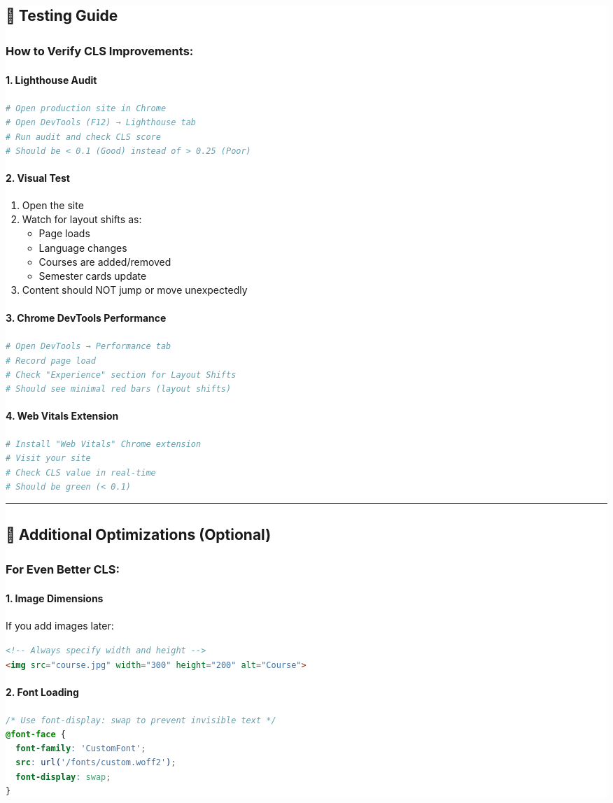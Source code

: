 
## 🧪 Testing Guide

### How to Verify CLS Improvements:

#### 1. **Lighthouse Audit**
```bash
# Open production site in Chrome
# Open DevTools (F12) → Lighthouse tab
# Run audit and check CLS score
# Should be < 0.1 (Good) instead of > 0.25 (Poor)
```

#### 2. **Visual Test**
1. Open the site
2. Watch for layout shifts as:
   - Page loads
   - Language changes
   - Courses are added/removed
   - Semester cards update
3. Content should NOT jump or move unexpectedly

#### 3. **Chrome DevTools Performance**
```bash
# Open DevTools → Performance tab
# Record page load
# Check "Experience" section for Layout Shifts
# Should see minimal red bars (layout shifts)
```

#### 4. **Web Vitals Extension**
```bash
# Install "Web Vitals" Chrome extension
# Visit your site
# Check CLS value in real-time
# Should be green (< 0.1)
```

---

## 🔧 Additional Optimizations (Optional)

### For Even Better CLS:

#### 1. **Image Dimensions**
If you add images later:
```html
<!-- Always specify width and height -->
<img src="course.jpg" width="300" height="200" alt="Course">
```

#### 2. **Font Loading**
```css
/* Use font-display: swap to prevent invisible text */
@font-face {
  font-family: 'CustomFont';
  src: url('/fonts/custom.woff2');
  font-display: swap;
}
```
